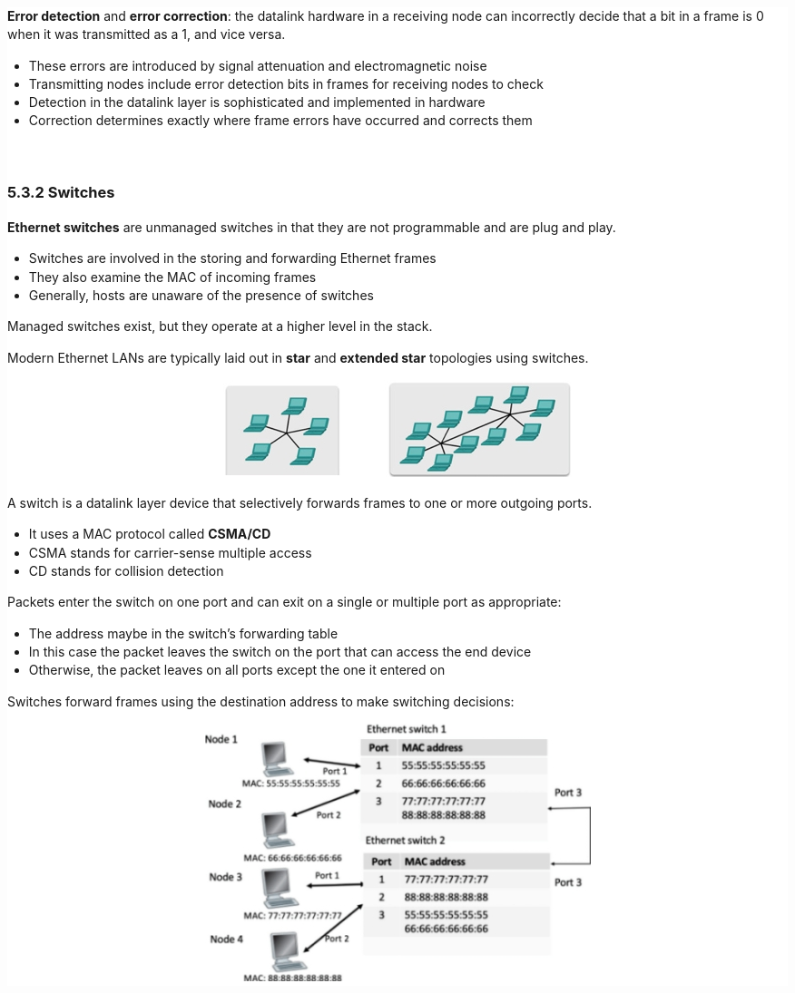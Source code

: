 **Error detection** and **error correction**: the datalink hardware in a receiving node can incorrectly decide that a bit in a frame is 0 when it was transmitted as a 1, and vice versa.
* These errors are introduced by signal attenuation and electromagnetic noise
* Transmitting nodes include error detection bits in frames for receiving nodes to check
* Detection in the datalink layer is sophisticated and implemented in hardware
* Correction determines exactly where frame errors have occurred and corrects them

&emsp;
### **5.3.2 Switches**

**Ethernet switches** are unmanaged switches in that they are not programmable and are plug and play. 
* Switches are involved in the storing and forwarding Ethernet frames
* They also examine the MAC of incoming frames
* Generally, hosts are unaware of the presence of switches

Managed switches exist, but they operate at a higher level in the stack.

Modern Ethernet LANs are typically laid out in **star** and **extended star** topologies using switches.
<p align="center">
  <img src="img/05/0502startopology.jpg" alt="Star topology">
</p>

A switch is a datalink layer device that selectively forwards frames to one or more outgoing ports. 
* It uses a MAC protocol called **CSMA/CD**
* CSMA stands for carrier-sense multiple access
* CD stands for collision detection

Packets enter the switch on one port and can exit on a single or multiple port as appropriate:
* The address maybe in the switch’s forwarding table
* In this case the packet leaves the switch on the port that can access the end device
* Otherwise, the packet leaves on all ports except the one it entered on

Switches forward frames using the destination address to make switching decisions:
<p align="center">
  <img src="img/05/0503switchdecisions.jpg" alt="Switch decisions">
</p>
